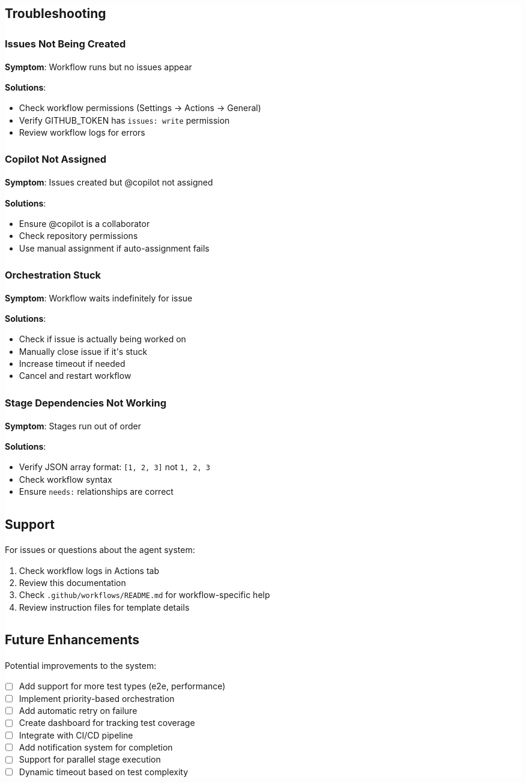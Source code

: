 ## Troubleshooting

### Issues Not Being Created

**Symptom**: Workflow runs but no issues appear

**Solutions**:
- Check workflow permissions (Settings → Actions → General)
- Verify GITHUB_TOKEN has `issues: write` permission
- Review workflow logs for errors

### Copilot Not Assigned

**Symptom**: Issues created but @copilot not assigned

**Solutions**:
- Ensure @copilot is a collaborator
- Check repository permissions
- Use manual assignment if auto-assignment fails

### Orchestration Stuck

**Symptom**: Workflow waits indefinitely for issue

**Solutions**:
- Check if issue is actually being worked on
- Manually close issue if it's stuck
- Increase timeout if needed
- Cancel and restart workflow

### Stage Dependencies Not Working

**Symptom**: Stages run out of order

**Solutions**:
- Verify JSON array format: `[1, 2, 3]` not `1, 2, 3`
- Check workflow syntax
- Ensure `needs:` relationships are correct

## Support

For issues or questions about the agent system:

1. Check workflow logs in Actions tab
2. Review this documentation
3. Check `.github/workflows/README.md` for workflow-specific help
4. Review instruction files for template details

## Future Enhancements

Potential improvements to the system:

- [ ] Add support for more test types (e2e, performance)
- [ ] Implement priority-based orchestration
- [ ] Add automatic retry on failure
- [ ] Create dashboard for tracking test coverage
- [ ] Integrate with CI/CD pipeline
- [ ] Add notification system for completion
- [ ] Support for parallel stage execution
- [ ] Dynamic timeout based on test complexity
